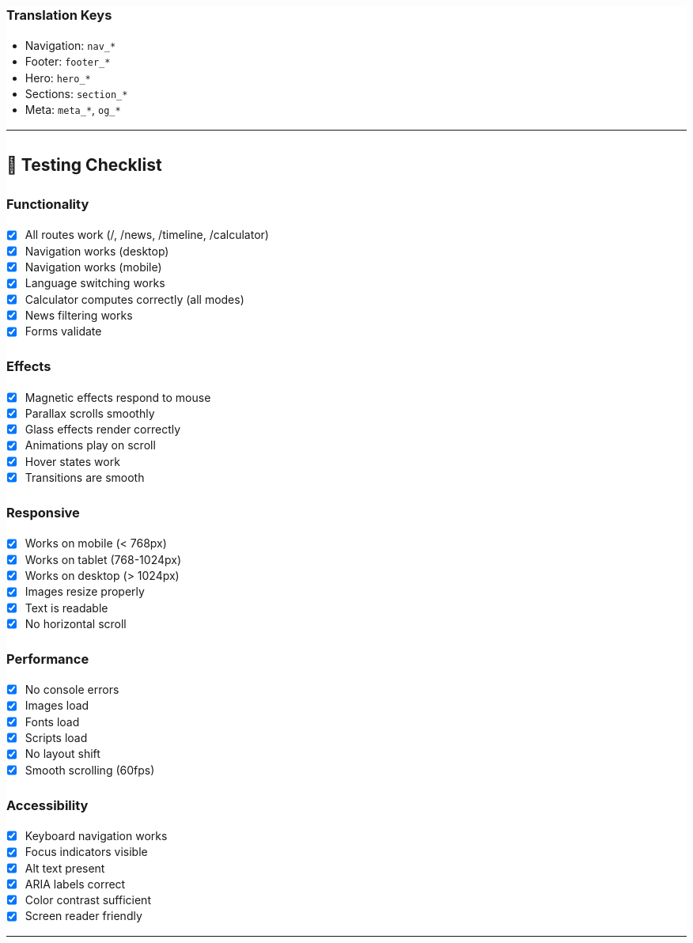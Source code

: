 ### Translation Keys
- Navigation: `nav_*`
- Footer: `footer_*`
- Hero: `hero_*`
- Sections: `section_*`
- Meta: `meta_*`, `og_*`

---

## 🧪 Testing Checklist

### Functionality
- [x] All routes work (/, /news, /timeline, /calculator)
- [x] Navigation works (desktop)
- [x] Navigation works (mobile)
- [x] Language switching works
- [x] Calculator computes correctly (all modes)
- [x] News filtering works
- [x] Forms validate

### Effects
- [x] Magnetic effects respond to mouse
- [x] Parallax scrolls smoothly
- [x] Glass effects render correctly
- [x] Animations play on scroll
- [x] Hover states work
- [x] Transitions are smooth

### Responsive
- [x] Works on mobile (< 768px)
- [x] Works on tablet (768-1024px)
- [x] Works on desktop (> 1024px)
- [x] Images resize properly
- [x] Text is readable
- [x] No horizontal scroll

### Performance
- [x] No console errors
- [x] Images load
- [x] Fonts load
- [x] Scripts load
- [x] No layout shift
- [x] Smooth scrolling (60fps)

### Accessibility
- [x] Keyboard navigation works
- [x] Focus indicators visible
- [x] Alt text present
- [x] ARIA labels correct
- [x] Color contrast sufficient
- [x] Screen reader friendly

---
